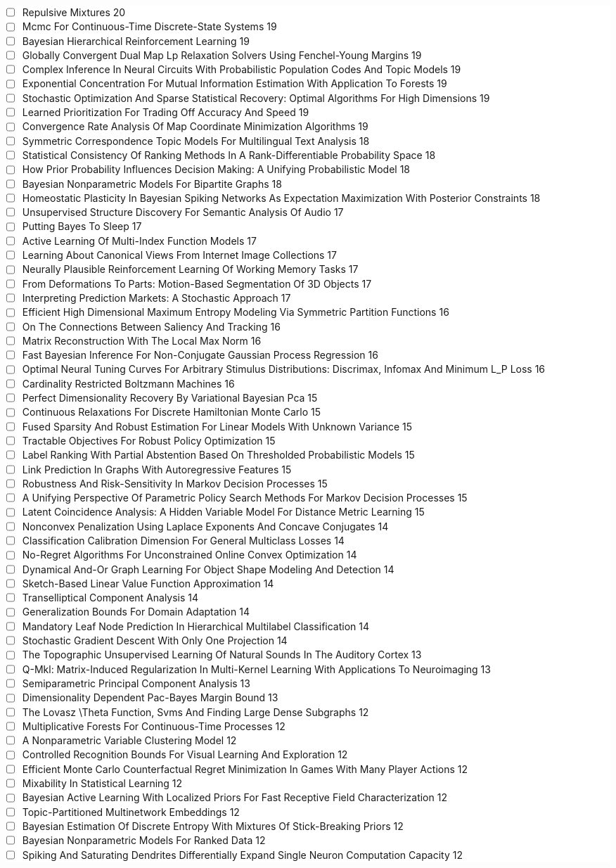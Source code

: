 - [ ] Repulsive Mixtures	20
- [ ] Mcmc For Continuous-Time Discrete-State Systems	19
- [ ] Bayesian Hierarchical Reinforcement Learning	19
- [ ] Globally Convergent Dual Map Lp Relaxation Solvers Using Fenchel-Young Margins	19
- [ ] Complex Inference In Neural Circuits With Probabilistic Population Codes And Topic Models	19
- [ ] Exponential Concentration For Mutual Information Estimation With Application To Forests	19
- [ ] Stochastic Optimization And Sparse Statistical Recovery: Optimal Algorithms For High Dimensions	19
- [ ] Learned Prioritization For Trading Off Accuracy And Speed	19
- [ ] Convergence Rate Analysis Of Map Coordinate Minimization Algorithms	19
- [ ] Symmetric Correspondence Topic Models For Multilingual Text Analysis	18
- [ ] Statistical Consistency Of Ranking Methods In A Rank-Differentiable Probability Space	18
- [ ] How Prior Probability Influences Decision Making: A Unifying Probabilistic Model	18
- [ ] Bayesian Nonparametric Models For Bipartite Graphs	18
- [ ] Homeostatic Plasticity In Bayesian Spiking Networks As Expectation Maximization With Posterior Constraints	18
- [ ] Unsupervised Structure Discovery For Semantic Analysis Of Audio	17
- [ ] Putting Bayes To Sleep	17
- [ ] Active Learning Of Multi-Index Function Models	17
- [ ] Learning About Canonical Views From Internet Image Collections	17
- [ ] Neurally Plausible Reinforcement Learning Of Working Memory Tasks	17
- [ ] From Deformations To Parts: Motion-Based Segmentation Of 3D Objects	17
- [ ] Interpreting Prediction Markets: A Stochastic Approach	17
- [ ] Efficient High Dimensional Maximum Entropy Modeling Via Symmetric Partition Functions	16
- [ ] On The Connections Between Saliency And Tracking	16
- [ ] Matrix Reconstruction With The Local Max Norm	16
- [ ] Fast Bayesian Inference For Non-Conjugate Gaussian Process Regression	16
- [ ] Optimal Neural Tuning Curves For Arbitrary Stimulus Distributions: Discrimax, Infomax And Minimum L_P Loss	16
- [ ] Cardinality Restricted Boltzmann Machines	16
- [ ] Perfect Dimensionality Recovery By Variational Bayesian Pca	15
- [ ] Continuous Relaxations For Discrete Hamiltonian Monte Carlo	15
- [ ] Fused Sparsity And Robust Estimation For Linear Models With Unknown Variance	15
- [ ] Tractable Objectives For Robust Policy Optimization	15
- [ ] Label Ranking With Partial Abstention Based On Thresholded Probabilistic Models	15
- [ ] Link Prediction In Graphs With Autoregressive Features	15
- [ ] Robustness And Risk-Sensitivity In Markov Decision Processes	15
- [ ] A Unifying Perspective Of Parametric Policy Search Methods For Markov Decision Processes	15
- [ ] Latent Coincidence Analysis: A Hidden Variable Model For Distance Metric Learning	15
- [ ] Nonconvex Penalization Using Laplace Exponents And Concave Conjugates	14
- [ ] Classification Calibration Dimension For General Multiclass Losses	14
- [ ] No-Regret Algorithms For Unconstrained Online Convex Optimization	14
- [ ] Dynamical And-Or Graph Learning For Object Shape Modeling And Detection	14
- [ ] Sketch-Based Linear Value Function Approximation	14
- [ ] Transelliptical Component Analysis	14
- [ ] Generalization Bounds For Domain Adaptation	14
- [ ] Mandatory Leaf Node Prediction In Hierarchical Multilabel Classification	14
- [ ] Stochastic Gradient Descent With Only One Projection	14
- [ ] The Topographic Unsupervised Learning Of Natural Sounds In The Auditory Cortex	13
- [ ] Q-Mkl: Matrix-Induced Regularization In Multi-Kernel Learning With Applications To Neuroimaging	13
- [ ] Semiparametric Principal Component Analysis	13
- [ ] Dimensionality Dependent Pac-Bayes Margin Bound	13
- [ ] The Lovasz \Theta Function, Svms And Finding Large Dense Subgraphs	12
- [ ] Multiplicative Forests For Continuous-Time Processes	12
- [ ] A Nonparametric Variable Clustering Model	12
- [ ] Controlled Recognition Bounds For Visual Learning And Exploration	12
- [ ] Efficient Monte Carlo Counterfactual Regret Minimization In Games With Many Player Actions	12
- [ ] Mixability In Statistical Learning	12
- [ ] Bayesian Active Learning With Localized Priors For Fast Receptive Field Characterization	12
- [ ] Topic-Partitioned Multinetwork Embeddings	12
- [ ] Bayesian Estimation Of Discrete Entropy With Mixtures Of Stick-Breaking Priors	12
- [ ] Bayesian Nonparametric Models For Ranked Data	12
- [ ] Spiking And Saturating Dendrites Differentially Expand Single Neuron Computation Capacity	12